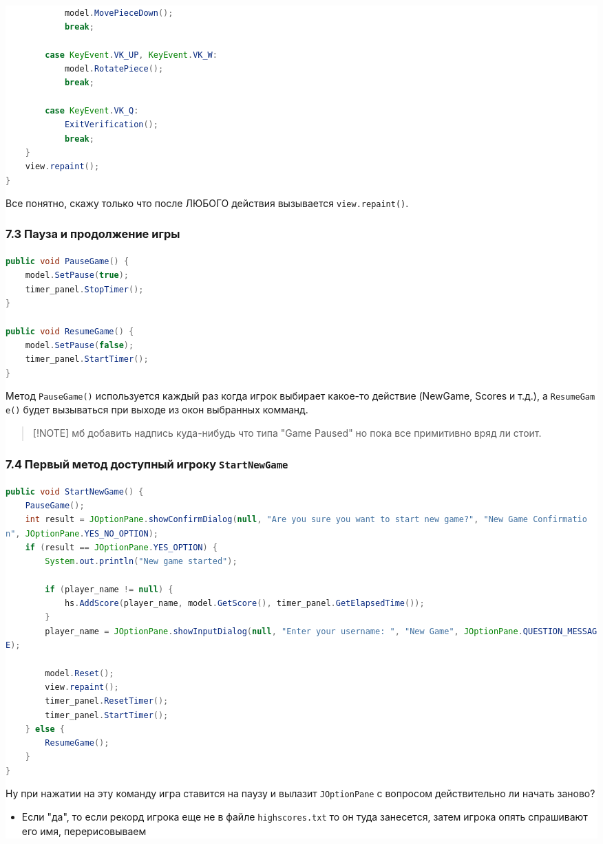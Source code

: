 ```java
            model.MovePieceDown();
            break;
  
        case KeyEvent.VK_UP, KeyEvent.VK_W:
            model.RotatePiece();
            break;
  
        case KeyEvent.VK_Q:
            ExitVerification();
            break;
    }
    view.repaint();
}
```
Все понятно, скажу только что после ЛЮБОГО действия вызывается 
`view.repaint()`.

### 7.3 Пауза и продолжение игры 
```java
public void PauseGame() {
    model.SetPause(true);
    timer_panel.StopTimer();
}

public void ResumeGame() {
    model.SetPause(false);
    timer_panel.StartTimer();
}
```
Метод `PauseGame()` используется каждый раз когда игрок выбирает какое-то
действие (NewGame, Scores и т.д.), а `ResumeGame()` будет вызываться
при выходе из окон выбранных комманд.
> [!NOTE] мб добавить надпись куда-нибудь что типа "Game Paused" 
> но пока все примитивно вряд ли стоит.

### 7.4 Первый метод доступный игроку `StartNewGame`
```java
public void StartNewGame() {
    PauseGame();
    int result = JOptionPane.showConfirmDialog(null, "Are you sure you want to start new game?", "New Game Confirmation", JOptionPane.YES_NO_OPTION);
    if (result == JOptionPane.YES_OPTION) {
        System.out.println("New game started");

        if (player_name != null) {
            hs.AddScore(player_name, model.GetScore(), timer_panel.GetElapsedTime());
        }
        player_name = JOptionPane.showInputDialog(null, "Enter your username: ", "New Game", JOptionPane.QUESTION_MESSAGE);

        model.Reset();
        view.repaint();
        timer_panel.ResetTimer();
        timer_panel.StartTimer();
    } else {
        ResumeGame();
    }
}
```
Ну при нажатии на эту команду игра ставится на паузу и вылазит `JOptionPane`
с вопросом действительно ли начать заново?
 - Если "да", то если рекорд игрока еще не в файле `highscores.txt` то
он туда занесется, затем игрока опять спрашивают его имя, перерисовываем 
